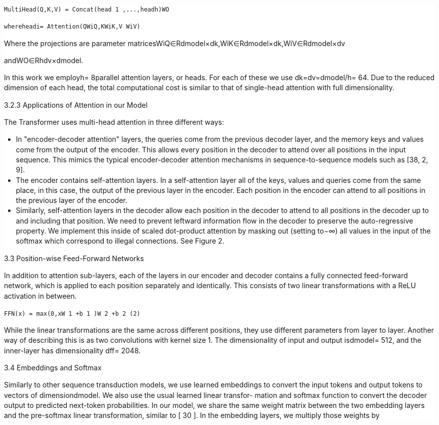 ```
MultiHead(Q,K,V) = Concat(head 1 ,...,headh)WO
```
```
whereheadi= Attention(QWiQ,KWiK,V WiV)
```
Where the projections are parameter matricesWiQ∈Rdmodel×dk,WiK∈Rdmodel×dk,WiV∈Rdmodel×dv

andWO∈Rhdv×dmodel.

In this work we employh= 8parallel attention layers, or heads. For each of these we use
dk=dv=dmodel/h= 64. Due to the reduced dimension of each head, the total computational cost
is similar to that of single-head attention with full dimensionality.

3.2.3 Applications of Attention in our Model

The Transformer uses multi-head attention in three different ways:

- In "encoder-decoder attention" layers, the queries come from the previous decoder layer,
    and the memory keys and values come from the output of the encoder. This allows every
    position in the decoder to attend over all positions in the input sequence. This mimics the
    typical encoder-decoder attention mechanisms in sequence-to-sequence models such as
    [38, 2, 9].
- The encoder contains self-attention layers. In a self-attention layer all of the keys, values
    and queries come from the same place, in this case, the output of the previous layer in the
    encoder. Each position in the encoder can attend to all positions in the previous layer of the
    encoder.
- Similarly, self-attention layers in the decoder allow each position in the decoder to attend to
    all positions in the decoder up to and including that position. We need to prevent leftward
    information flow in the decoder to preserve the auto-regressive property. We implement this
    inside of scaled dot-product attention by masking out (setting to−∞) all values in the input
    of the softmax which correspond to illegal connections. See Figure 2.

3.3 Position-wise Feed-Forward Networks

In addition to attention sub-layers, each of the layers in our encoder and decoder contains a fully
connected feed-forward network, which is applied to each position separately and identically. This
consists of two linear transformations with a ReLU activation in between.

```
FFN(x) = max(0,xW 1 +b 1 )W 2 +b 2 (2)
```
While the linear transformations are the same across different positions, they use different parameters
from layer to layer. Another way of describing this is as two convolutions with kernel size 1.
The dimensionality of input and output isdmodel= 512, and the inner-layer has dimensionality
dff= 2048.

3.4 Embeddings and Softmax

Similarly to other sequence transduction models, we use learned embeddings to convert the input
tokens and output tokens to vectors of dimensiondmodel. We also use the usual learned linear transfor-
mation and softmax function to convert the decoder output to predicted next-token probabilities. In
our model, we share the same weight matrix between the two embedding layers and the pre-softmax
linear transformation, similar to [ 30 ]. In the embedding layers, we multiply those weights by
